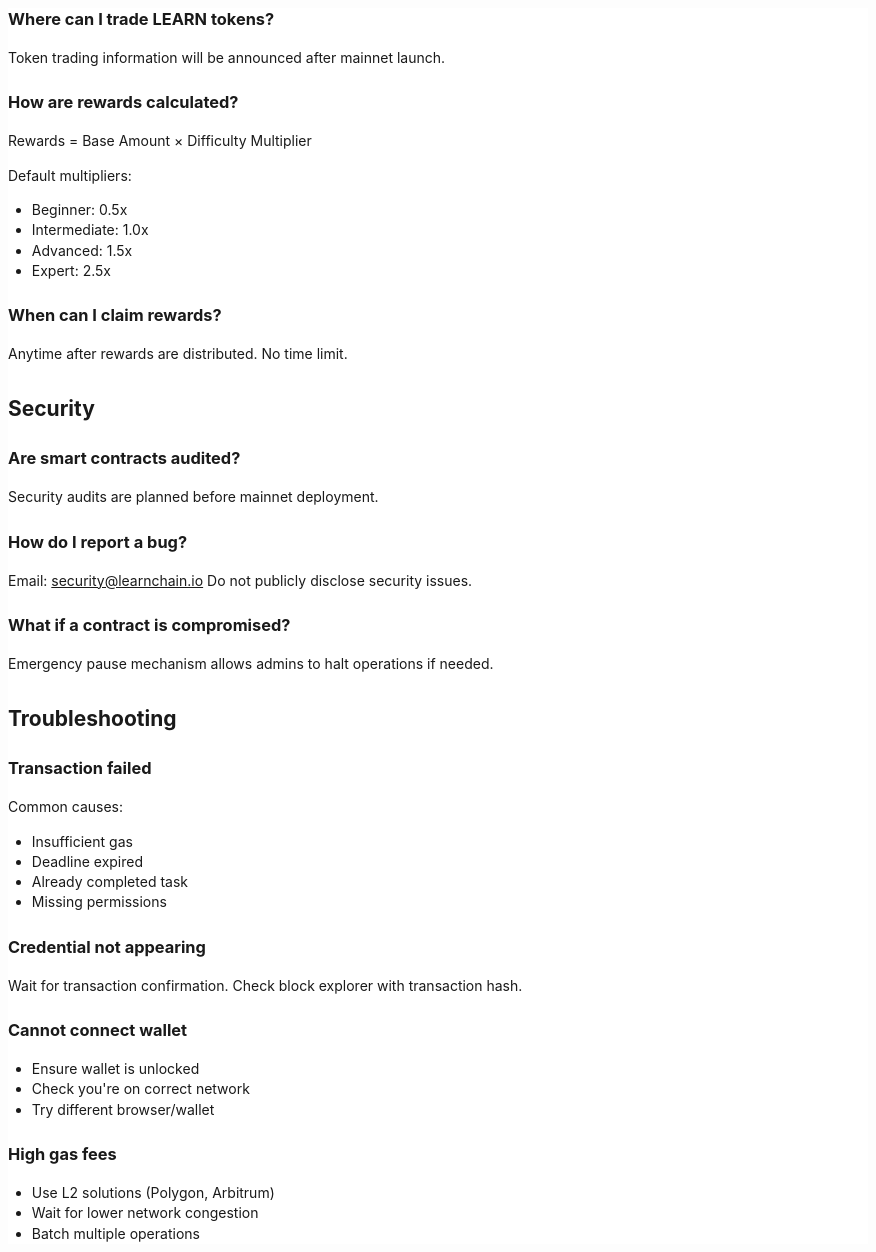 ### Where can I trade LEARN tokens?
Token trading information will be announced after mainnet launch.

### How are rewards calculated?
Rewards = Base Amount × Difficulty Multiplier

Default multipliers:
- Beginner: 0.5x
- Intermediate: 1.0x
- Advanced: 1.5x
- Expert: 2.5x

### When can I claim rewards?
Anytime after rewards are distributed. No time limit.

## Security

### Are smart contracts audited?
Security audits are planned before mainnet deployment.

### How do I report a bug?
Email: security@learnchain.io
Do not publicly disclose security issues.

### What if a contract is compromised?
Emergency pause mechanism allows admins to halt operations if needed.

## Troubleshooting

### Transaction failed
Common causes:
- Insufficient gas
- Deadline expired
- Already completed task
- Missing permissions

### Credential not appearing
Wait for transaction confirmation. Check block explorer with transaction hash.

### Cannot connect wallet
- Ensure wallet is unlocked
- Check you're on correct network
- Try different browser/wallet

### High gas fees
- Use L2 solutions (Polygon, Arbitrum)
- Wait for lower network congestion
- Batch multiple operations
